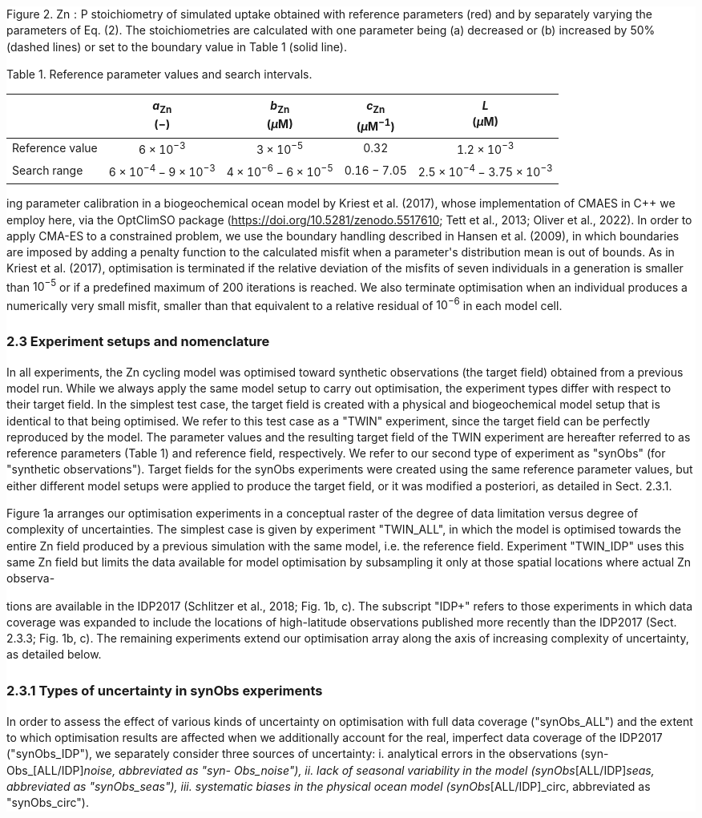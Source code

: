 Figure 2. $\mathrm{Zn}: \mathrm{P}$ stoichiometry of simulated uptake obtained with reference parameters (red) and by separately varying the parameters of Eq. (2). The stoichiometries are calculated with one parameter being (a) decreased or (b) increased by $50 \%$ (dashed lines) or set to the boundary value in Table 1 (solid line).

Table 1. Reference parameter values and search intervals.

|  | $a_{\mathrm{Zn}}$ <br> $(-)$ | $b_{\mathrm{Zn}}$ <br> $(\mu \mathrm{M})$ | $c_{\mathrm{Zn}}$ <br> $\left(\mu \mathrm{M}^{-1}\right)$ | $L$ <br> $(\mu \mathrm{M})$ |
| :-- | :--: | :--: | :--: | :--: |
| Reference value | $6 \times 10^{-3}$ | $3 \times 10^{-5}$ | 0.32 | $1.2 \times 10^{-3}$ |
| Search range | $6 \times 10^{-4}-9 \times 10^{-3}$ | $4 \times 10^{-6}-6 \times 10^{-5}$ | $0.16-7.05$ | $2.5 \times 10^{-4}-3.75 \times 10^{-3}$ |

ing parameter calibration in a biogeochemical ocean model by Kriest et al. (2017), whose implementation of CMAES in C++ we employ here, via the OptClimSO package (https://doi.org/10.5281/zenodo.5517610; Tett et al., 2013; Oliver et al., 2022). In order to apply CMA-ES to a constrained problem, we use the boundary handling described in Hansen et al. (2009), in which boundaries are imposed by adding a penalty function to the calculated misfit when a parameter's distribution mean is out of bounds. As in Kriest et al. (2017), optimisation is terminated if the relative deviation of the misfits of seven individuals in a generation is smaller than $10^{-5}$ or if a predefined maximum of 200 iterations is reached. We also terminate optimisation when an individual produces a numerically very small misfit, smaller than that equivalent to a relative residual of $10^{-6}$ in each model cell.

### 2.3 Experiment setups and nomenclature

In all experiments, the Zn cycling model was optimised toward synthetic observations (the target field) obtained from a previous model run. While we always apply the same model setup to carry out optimisation, the experiment types differ
with respect to their target field. In the simplest test case, the target field is created with a physical and biogeochemical model setup that is identical to that being optimised. We refer to this test case as a "TWIN" experiment, since the target field can be perfectly reproduced by the model. The parameter values and the resulting target field of the TWIN experiment are hereafter referred to as reference parameters (Table 1) and reference field, respectively. We refer to our second type of experiment as "synObs" (for "synthetic observations"). Target fields for the synObs experiments were created using the same reference parameter values, but either different model setups were applied to produce the target field, or it was modified a posteriori, as detailed in Sect. 2.3.1.

Figure 1a arranges our optimisation experiments in a conceptual raster of the degree of data limitation versus degree of complexity of uncertainties. The simplest case is given by experiment "TWIN_ALL", in which the model is optimised towards the entire Zn field produced by a previous simulation with the same model, i.e. the reference field. Experiment "TWIN_IDP" uses this same Zn field but limits the data available for model optimisation by subsampling it only at those spatial locations where actual Zn observa-

tions are available in the IDP2017 (Schlitzer et al., 2018; Fig. 1b, c). The subscript "IDP+" refers to those experiments in which data coverage was expanded to include the locations of high-latitude observations published more recently than the IDP2017 (Sect. 2.3.3; Fig. 1b, c). The remaining experiments extend our optimisation array along the axis of increasing complexity of uncertainty, as detailed below.

### 2.3.1 Types of uncertainty in synObs experiments

In order to assess the effect of various kinds of uncertainty on optimisation with full data coverage ("synObs_ALL") and the extent to which optimisation results are affected when we additionally account for the real, imperfect data coverage of the IDP2017 ("synObs_IDP"), we separately consider three sources of uncertainty:
i. analytical errors in the observations (syn-
Obs_[ALL/IDP]_noise, abbreviated as "syn-
Obs_noise"),
ii. lack of seasonal variability in the model (synObs_[ALL/IDP]_seas, abbreviated as "synObs_seas"),
iii. systematic biases in the physical ocean model (synObs_[ALL/IDP]_circ, abbreviated as "synObs_circ").
